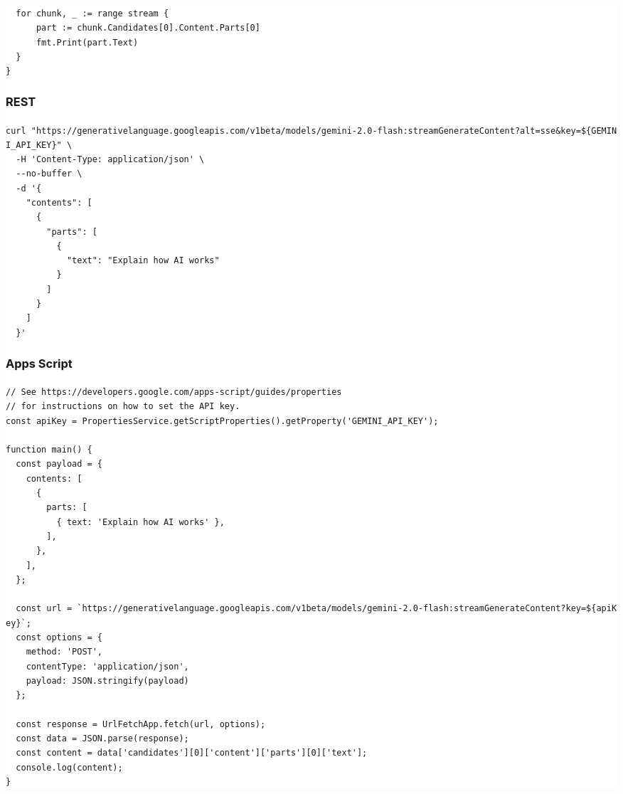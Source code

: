 ```
  for chunk, _ := range stream {
      part := chunk.Candidates[0].Content.Parts[0]
      fmt.Print(part.Text)
  }
}

```

### REST

```
curl "https://generativelanguage.googleapis.com/v1beta/models/gemini-2.0-flash:streamGenerateContent?alt=sse&key=${GEMINI_API_KEY}" \
  -H 'Content-Type: application/json' \
  --no-buffer \
  -d '{
    "contents": [
      {
        "parts": [
          {
            "text": "Explain how AI works"
          }
        ]
      }
    ]
  }'

```

### Apps Script

```
// See https://developers.google.com/apps-script/guides/properties
// for instructions on how to set the API key.
const apiKey = PropertiesService.getScriptProperties().getProperty('GEMINI_API_KEY');

function main() {
  const payload = {
    contents: [
      {
        parts: [
          { text: 'Explain how AI works' },
        ],
      },
    ],
  };

  const url = `https://generativelanguage.googleapis.com/v1beta/models/gemini-2.0-flash:streamGenerateContent?key=${apiKey}`;
  const options = {
    method: 'POST',
    contentType: 'application/json',
    payload: JSON.stringify(payload)
  };

  const response = UrlFetchApp.fetch(url, options);
  const data = JSON.parse(response);
  const content = data['candidates'][0]['content']['parts'][0]['text'];
  console.log(content);
}

```
